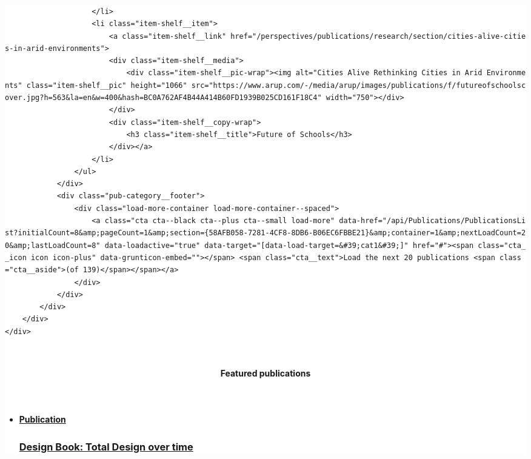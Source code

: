 						</li>
						<li class="item-shelf__item">
							<a class="item-shelf__link" href="/perspectives/publications/research/section/cities-alive-cities-in-arid-environments">
							<div class="item-shelf__media">
								<div class="item-shelf__pic-wrap"><img alt="Cities Alive Rethinking Cities in Arid Environments" class="item-shelf__pic" height="1066" src="https://www.arup.com/-/media/arup/images/publications/f/futureofschoolscover.jpg?h=563&la=en&w=400&hash=BC0A762AF4B44A414B60FD1939B025CD161F18C4" width="750"></div>
							</div>
							<div class="item-shelf__copy-wrap">
								<h3 class="item-shelf__title">Future of Schools</h3>
							</div></a>
						</li>
					</ul>
				</div>
				<div class="pub-category__footer">
					<div class="load-more-container load-more-container--spaced">
						<a class="cta cta--black cta--plus cta--small load-more" data-href="/api/Publications/PublicationsList?initialCount=8&amp;pageCount=1&amp;section={58AFB058-7281-4CF8-8DB6-B06EC6FBBE21}&amp;container=1&amp;nextLoadCount=20&amp;lastLoadCount=8" data-loadactive="true" data-target="[data-load-target=&#39;cat1&#39;]" href="#"><span class="cta__icon icon icon-plus" data-grunticon-embed=""></span> <span class="cta__text">Load the next 20 publications <span class="cta__aside">(of 139)</span></span></a>
					</div>
				</div>
			</div>
		</div>
	</div>
<section class="highlight-section" style="margin-top:50px;">
	<div class="dynamic-feat container reveal">
		<header class="dynamic-feat__header">
                <div class="dynamic-feat__title-wrap">
                    <h4 class="dynamic-feat__title">Featured publications</h4>
                </div>
            </header>
		<div class="dynamic-feat__list">
            <ul class="up-list">

<li class="up-list__item up-list__item--three" style="margin-left:0;">
    <div class="preview-card ">
            <a href="/perspectives/flowing-in-virtuous-circles" class="preview-card__header preview-card__header--pic">
                <div class="pub-preview">
                <div class="pub-preview__pic" style="background-image: url('https://sitecore.arup.com/-/media/arup/images/publications/d/design_book_total_design_over_time.jpg?h=930&w=829&hash=551A11A5BA362AE54E74523423871934054D9560');">
                </div>
            </div>
            </a>
        <div class="preview-card__content">
            <div class="preview-card__main">
                <div class="preview-copy">
                    <a href="/perspectives/flowing-in-virtuous-circles" class="preview-copy__toplink">
                        <h4 class="preview-copy__label label--md">
                            Publication
                        </h4>
                        <h3 class="preview-copy__title ">Design Book: Total Design over time</h3>
                            <div class="preview-copy__copy-wrap">
                                <p class="preview-copy__copy"></p>
                            </div>
                    </a>
                </div>
            </div>
            <footer class="preview-card__footer">
    <div class="preview-foot">
            <div class="mini-profile  mini-profile--small">